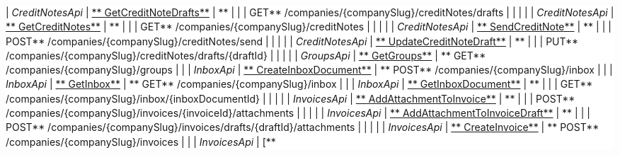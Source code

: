| *CreditNotesApi*                                                                                                | [**
 GetCreditNoteDrafts**](docs/CreditNotesApi.md#getcreditnotedrafts)                                              | **     |              |
| GET** /companies/{companySlug}/creditNotes/drafts                                                               |        |              |             |
| *CreditNotesApi*                                                                                                | [**
 GetCreditNotes**](docs/CreditNotesApi.md#getcreditnotes)                                                        | **     |              |
| GET** /companies/{companySlug}/creditNotes                                                                      |        |              |             |
| *CreditNotesApi*                                                                                                | [**
 SendCreditNote**](docs/CreditNotesApi.md#sendcreditnote)                                                        | **     |              |
| POST** /companies/{companySlug}/creditNotes/send                                                                |        |              |             |
| *CreditNotesApi*                                                                                                | [**
 UpdateCreditNoteDraft**](docs/CreditNotesApi.md#updatecreditnotedraft)                                          | **     |              |
| PUT** /companies/{companySlug}/creditNotes/drafts/{draftId}                                                     |        |              |             |
| *GroupsApi*                                                                                                     | [**
 GetGroups**](docs/GroupsApi.md#getgroups)                                                                       | **
 GET** /companies/{companySlug}/groups                                                                           |        |
| *InboxApi*                                                                                                      | [**
 CreateInboxDocument**](docs/InboxApi.md#createinboxdocument)                                                    | **
 POST** /companies/{companySlug}/inbox                                                                           |        |
| *InboxApi*                                                                                                      | [**
 GetInbox**](docs/InboxApi.md#getinbox)                                                                          | **
 GET** /companies/{companySlug}/inbox                                                                            |        |
| *InboxApi*                                                                                                      | [**
 GetInboxDocument**](docs/InboxApi.md#getinboxdocument)                                                          | **     |              |
| GET** /companies/{companySlug}/inbox/{inboxDocumentId}                                                          |        |              |             |
| *InvoicesApi*                                                                                                   | [**
 AddAttachmentToInvoice**](docs/InvoicesApi.md#addattachmenttoinvoice)                                           | **     |              |
| POST** /companies/{companySlug}/invoices/{invoiceId}/attachments                                                |        |              |             |
| *InvoicesApi*                                                                                                   | [**
 AddAttachmentToInvoiceDraft**](docs/InvoicesApi.md#addattachmenttoinvoicedraft)                                 | **     |              |
| POST** /companies/{companySlug}/invoices/drafts/{draftId}/attachments                                           |        |              |             |
| *InvoicesApi*                                                                                                   | [**
 CreateInvoice**](docs/InvoicesApi.md#createinvoice)                                                             | **
 POST** /companies/{companySlug}/invoices                                                                        |        |
| *InvoicesApi*                                                                                                   | [**